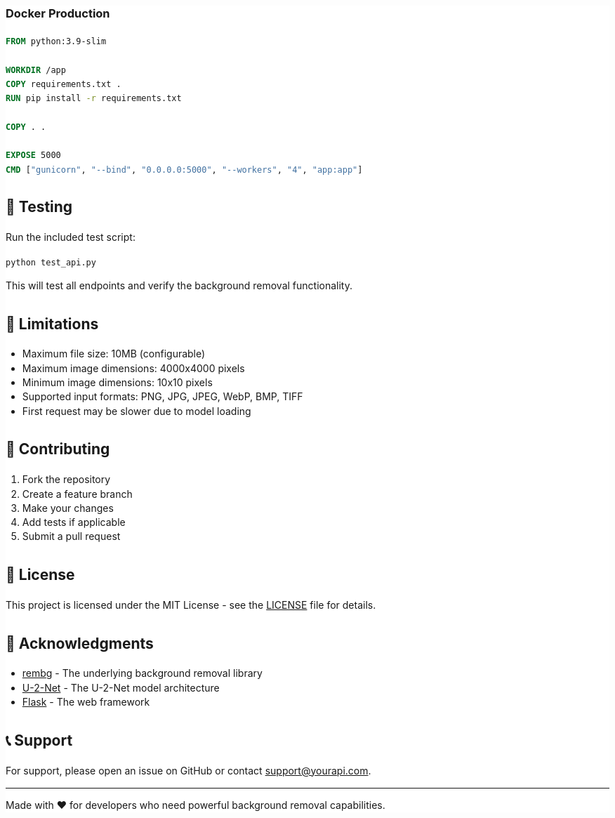 ### Docker Production

```dockerfile
FROM python:3.9-slim

WORKDIR /app
COPY requirements.txt .
RUN pip install -r requirements.txt

COPY . .

EXPOSE 5000
CMD ["gunicorn", "--bind", "0.0.0.0:5000", "--workers", "4", "app:app"]
```

## 🧪 Testing

Run the included test script:

```bash
python test_api.py
```

This will test all endpoints and verify the background removal functionality.

## 📝 Limitations

- Maximum file size: 10MB (configurable)
- Maximum image dimensions: 4000x4000 pixels
- Minimum image dimensions: 10x10 pixels
- Supported input formats: PNG, JPG, JPEG, WebP, BMP, TIFF
- First request may be slower due to model loading

## 🤝 Contributing

1. Fork the repository
2. Create a feature branch
3. Make your changes
4. Add tests if applicable
5. Submit a pull request

## 📄 License

This project is licensed under the MIT License - see the [LICENSE](LICENSE) file for details.

## 🙏 Acknowledgments

- [rembg](https://github.com/danielgatis/rembg) - The underlying background removal library
- [U-2-Net](https://github.com/xuebinqin/U-2-Net) - The U-2-Net model architecture
- [Flask](https://flask.palletsprojects.com/) - The web framework

## 📞 Support

For support, please open an issue on GitHub or contact [support@yourapi.com](mailto:support@yourapi.com).

---

Made with ❤️ for developers who need powerful background removal capabilities.